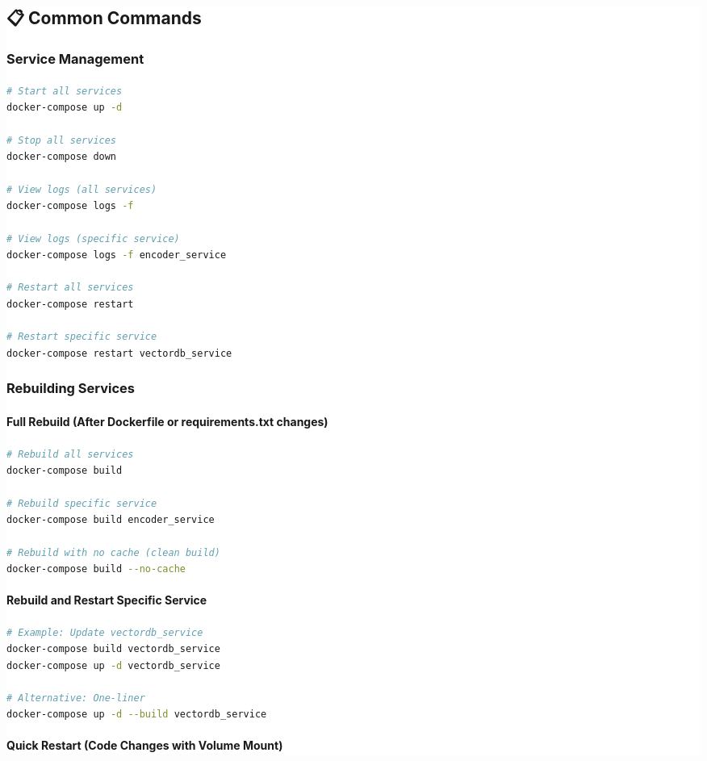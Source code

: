 ## 📋 Common Commands

### Service Management

```bash
# Start all services
docker-compose up -d

# Stop all services
docker-compose down

# View logs (all services)
docker-compose logs -f

# View logs (specific service)
docker-compose logs -f encoder_service

# Restart all services
docker-compose restart

# Restart specific service
docker-compose restart vectordb_service
```

### Rebuilding Services

#### Full Rebuild (After Dockerfile or requirements.txt changes)

```bash
# Rebuild all services
docker-compose build

# Rebuild specific service
docker-compose build encoder_service

# Rebuild with no cache (clean build)
docker-compose build --no-cache
```

#### Rebuild and Restart Specific Service

```bash
# Example: Update vectordb_service
docker-compose build vectordb_service
docker-compose up -d vectordb_service

# Alternative: One-liner
docker-compose up -d --build vectordb_service
```

#### Quick Restart (Code Changes with Volume Mount)

